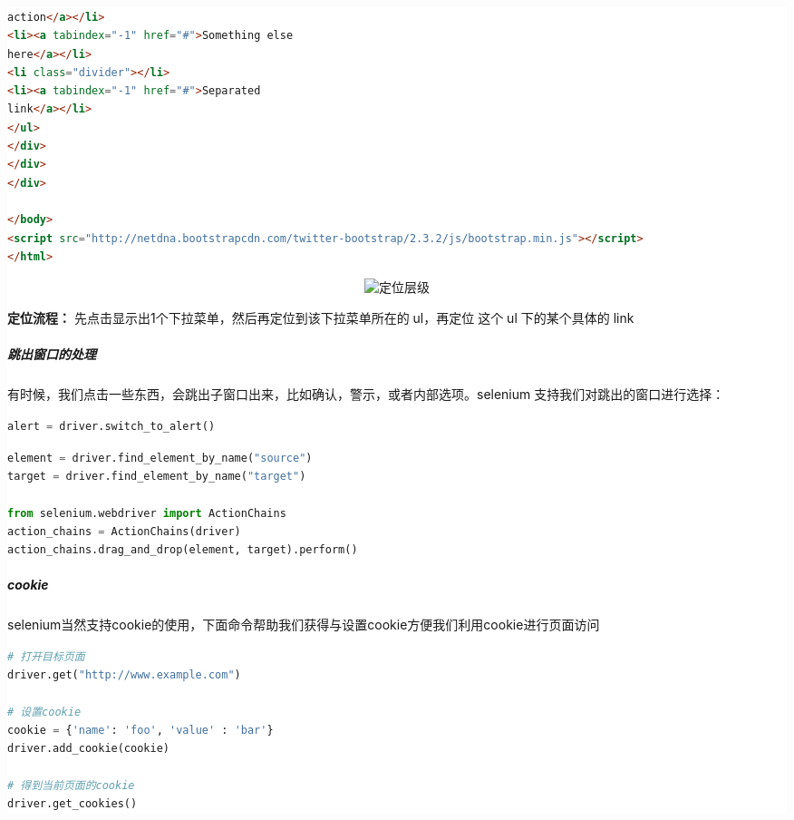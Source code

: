 ```html
action</a></li>
<li><a tabindex="-1" href="#">Something else
here</a></li>
<li class="divider"></li>
<li><a tabindex="-1" href="#">Separated
link</a></li>
</ul>
</div>
</div>
</div>

</body>
<script src="http://netdna.bootstrapcdn.com/twitter-bootstrap/2.3.2/js/bootstrap.min.js"></script>
</html>

```

<div  align="center"> 
<img src="./pic/picweb.png" width = "600" height = "400" alt="定位层级" align=center />
</div>

**定位流程：** 先点击显示出1个下拉菜单，然后再定位到该下拉菜单所在的 ul，再定位 这个 ul 下的某个具体的 link


##### 跳出窗口的处理

有时候，我们点击一些东西，会跳出子窗口出来，比如确认，警示，或者内部选项。selenium 支持我们对跳出的窗口进行选择：

```python
alert = driver.switch_to_alert()
```


```python
element = driver.find_element_by_name("source")
target = driver.find_element_by_name("target")

from selenium.webdriver import ActionChains
action_chains = ActionChains(driver)
action_chains.drag_and_drop(element, target).perform()
```


##### cookie
selenium当然支持cookie的使用，下面命令帮助我们获得与设置cookie方便我们利用cookie进行页面访问

```python
# 打开目标页面
driver.get("http://www.example.com")

# 设置cookie
cookie = {'name': 'foo', 'value' : 'bar'}
driver.add_cookie(cookie)

# 得到当前页面的cookie
driver.get_cookies()

```
